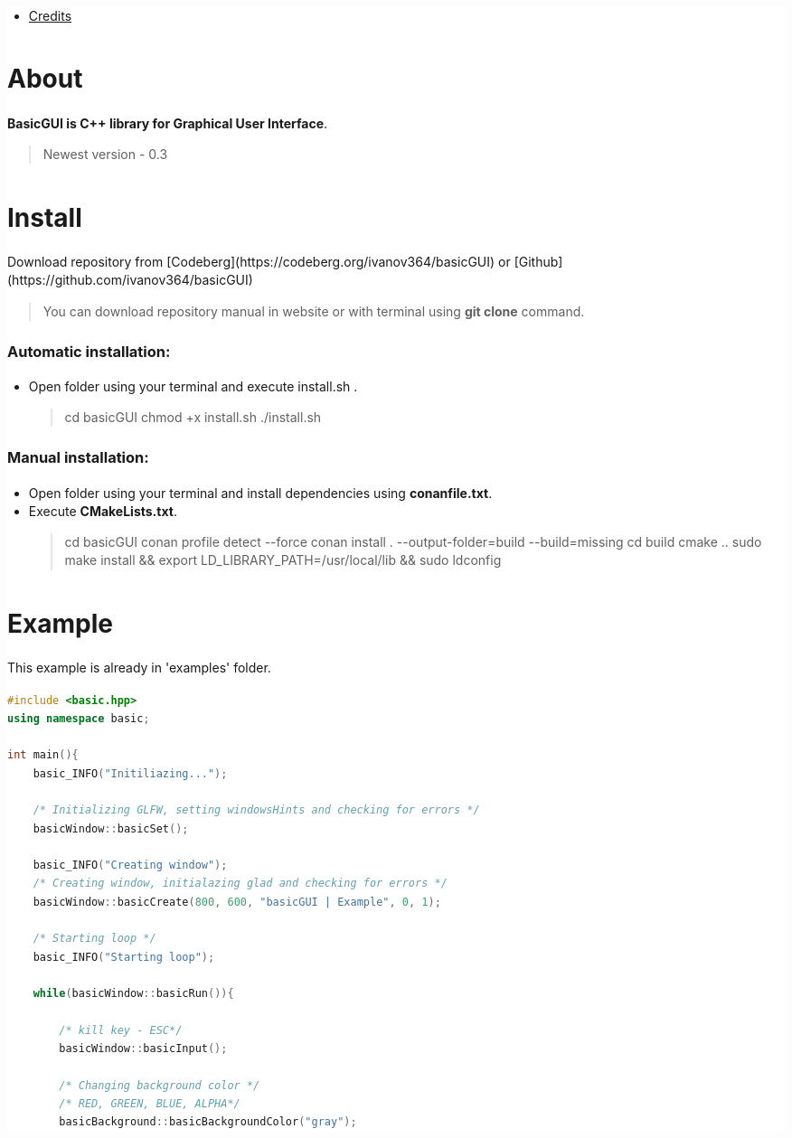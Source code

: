 - [Credits](#Credits)

# About
<div id="#About"></div>

**BasicGUI is C++ library for Graphical User Interface**. 

> Newest version - 0.3

# Install
<div id="#Install"></div>
Download repository from [Codeberg](https://codeberg.org/ivanov364/basicGUI) or [Github](https://github.com/ivanov364/basicGUI)

> You can download repository manual in website or with terminal using **git clone** command.

### Automatic installation:
- Open folder using your terminal and execute install.sh . 
	> cd basicGUI
	> chmod +x install.sh
	> ./install.sh

### Manual installation:
- Open folder using your terminal and install dependencies using **conanfile.txt**.
- Execute **CMakeLists.txt**.
	> cd basicGUI
	> conan profile detect --force
	> conan install . --output-folder=build --build=missing
	>  cd build
	> cmake ..
	> sudo make install &&  export LD_LIBRARY_PATH=/usr/local/lib && sudo ldconfig

# Example
<div id="#How-to-create-window"></div>

This example is already in 'examples' folder.

```c++
#include <basic.hpp>
using namespace basic;

int main(){
	basic_INFO("Initiliazing...");
	
	/* Initializing GLFW, setting windowsHints and checking for errors */
    basicWindow::basicSet();

    basic_INFO("Creating window");
    /* Creating window, initialazing glad and checking for errors */
    basicWindow::basicCreate(800, 600, "basicGUI | Example", 0, 1);

    /* Starting loop */
    basic_INFO("Starting loop");

    while(basicWindow::basicRun()){

        /* kill key - ESC*/
        basicWindow::basicInput();

        /* Changing background color */
        /* RED, GREEN, BLUE, ALPHA*/
        basicBackground::basicBackgroundColor("gray");
```